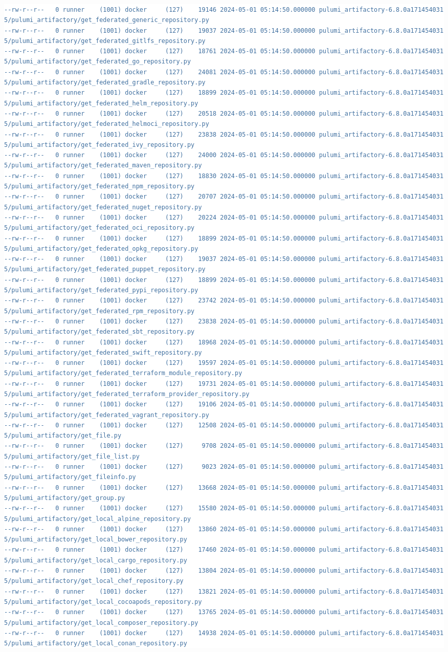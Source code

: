 ```diff
--rw-r--r--   0 runner    (1001) docker     (127)    19146 2024-05-01 05:14:50.000000 pulumi_artifactory-6.8.0a1714540315/pulumi_artifactory/get_federated_generic_repository.py
--rw-r--r--   0 runner    (1001) docker     (127)    19037 2024-05-01 05:14:50.000000 pulumi_artifactory-6.8.0a1714540315/pulumi_artifactory/get_federated_gitlfs_repository.py
--rw-r--r--   0 runner    (1001) docker     (127)    18761 2024-05-01 05:14:50.000000 pulumi_artifactory-6.8.0a1714540315/pulumi_artifactory/get_federated_go_repository.py
--rw-r--r--   0 runner    (1001) docker     (127)    24081 2024-05-01 05:14:50.000000 pulumi_artifactory-6.8.0a1714540315/pulumi_artifactory/get_federated_gradle_repository.py
--rw-r--r--   0 runner    (1001) docker     (127)    18899 2024-05-01 05:14:50.000000 pulumi_artifactory-6.8.0a1714540315/pulumi_artifactory/get_federated_helm_repository.py
--rw-r--r--   0 runner    (1001) docker     (127)    20518 2024-05-01 05:14:50.000000 pulumi_artifactory-6.8.0a1714540315/pulumi_artifactory/get_federated_helmoci_repository.py
--rw-r--r--   0 runner    (1001) docker     (127)    23838 2024-05-01 05:14:50.000000 pulumi_artifactory-6.8.0a1714540315/pulumi_artifactory/get_federated_ivy_repository.py
--rw-r--r--   0 runner    (1001) docker     (127)    24000 2024-05-01 05:14:50.000000 pulumi_artifactory-6.8.0a1714540315/pulumi_artifactory/get_federated_maven_repository.py
--rw-r--r--   0 runner    (1001) docker     (127)    18830 2024-05-01 05:14:50.000000 pulumi_artifactory-6.8.0a1714540315/pulumi_artifactory/get_federated_npm_repository.py
--rw-r--r--   0 runner    (1001) docker     (127)    20707 2024-05-01 05:14:50.000000 pulumi_artifactory-6.8.0a1714540315/pulumi_artifactory/get_federated_nuget_repository.py
--rw-r--r--   0 runner    (1001) docker     (127)    20224 2024-05-01 05:14:50.000000 pulumi_artifactory-6.8.0a1714540315/pulumi_artifactory/get_federated_oci_repository.py
--rw-r--r--   0 runner    (1001) docker     (127)    18899 2024-05-01 05:14:50.000000 pulumi_artifactory-6.8.0a1714540315/pulumi_artifactory/get_federated_opkg_repository.py
--rw-r--r--   0 runner    (1001) docker     (127)    19037 2024-05-01 05:14:50.000000 pulumi_artifactory-6.8.0a1714540315/pulumi_artifactory/get_federated_puppet_repository.py
--rw-r--r--   0 runner    (1001) docker     (127)    18899 2024-05-01 05:14:50.000000 pulumi_artifactory-6.8.0a1714540315/pulumi_artifactory/get_federated_pypi_repository.py
--rw-r--r--   0 runner    (1001) docker     (127)    23742 2024-05-01 05:14:50.000000 pulumi_artifactory-6.8.0a1714540315/pulumi_artifactory/get_federated_rpm_repository.py
--rw-r--r--   0 runner    (1001) docker     (127)    23838 2024-05-01 05:14:50.000000 pulumi_artifactory-6.8.0a1714540315/pulumi_artifactory/get_federated_sbt_repository.py
--rw-r--r--   0 runner    (1001) docker     (127)    18968 2024-05-01 05:14:50.000000 pulumi_artifactory-6.8.0a1714540315/pulumi_artifactory/get_federated_swift_repository.py
--rw-r--r--   0 runner    (1001) docker     (127)    19597 2024-05-01 05:14:50.000000 pulumi_artifactory-6.8.0a1714540315/pulumi_artifactory/get_federated_terraform_module_repository.py
--rw-r--r--   0 runner    (1001) docker     (127)    19731 2024-05-01 05:14:50.000000 pulumi_artifactory-6.8.0a1714540315/pulumi_artifactory/get_federated_terraform_provider_repository.py
--rw-r--r--   0 runner    (1001) docker     (127)    19106 2024-05-01 05:14:50.000000 pulumi_artifactory-6.8.0a1714540315/pulumi_artifactory/get_federated_vagrant_repository.py
--rw-r--r--   0 runner    (1001) docker     (127)    12508 2024-05-01 05:14:50.000000 pulumi_artifactory-6.8.0a1714540315/pulumi_artifactory/get_file.py
--rw-r--r--   0 runner    (1001) docker     (127)     9708 2024-05-01 05:14:50.000000 pulumi_artifactory-6.8.0a1714540315/pulumi_artifactory/get_file_list.py
--rw-r--r--   0 runner    (1001) docker     (127)     9023 2024-05-01 05:14:50.000000 pulumi_artifactory-6.8.0a1714540315/pulumi_artifactory/get_fileinfo.py
--rw-r--r--   0 runner    (1001) docker     (127)    13668 2024-05-01 05:14:50.000000 pulumi_artifactory-6.8.0a1714540315/pulumi_artifactory/get_group.py
--rw-r--r--   0 runner    (1001) docker     (127)    15580 2024-05-01 05:14:50.000000 pulumi_artifactory-6.8.0a1714540315/pulumi_artifactory/get_local_alpine_repository.py
--rw-r--r--   0 runner    (1001) docker     (127)    13860 2024-05-01 05:14:50.000000 pulumi_artifactory-6.8.0a1714540315/pulumi_artifactory/get_local_bower_repository.py
--rw-r--r--   0 runner    (1001) docker     (127)    17460 2024-05-01 05:14:50.000000 pulumi_artifactory-6.8.0a1714540315/pulumi_artifactory/get_local_cargo_repository.py
--rw-r--r--   0 runner    (1001) docker     (127)    13804 2024-05-01 05:14:50.000000 pulumi_artifactory-6.8.0a1714540315/pulumi_artifactory/get_local_chef_repository.py
--rw-r--r--   0 runner    (1001) docker     (127)    13821 2024-05-01 05:14:50.000000 pulumi_artifactory-6.8.0a1714540315/pulumi_artifactory/get_local_cocoapods_repository.py
--rw-r--r--   0 runner    (1001) docker     (127)    13765 2024-05-01 05:14:50.000000 pulumi_artifactory-6.8.0a1714540315/pulumi_artifactory/get_local_composer_repository.py
--rw-r--r--   0 runner    (1001) docker     (127)    14938 2024-05-01 05:14:50.000000 pulumi_artifactory-6.8.0a1714540315/pulumi_artifactory/get_local_conan_repository.py
```